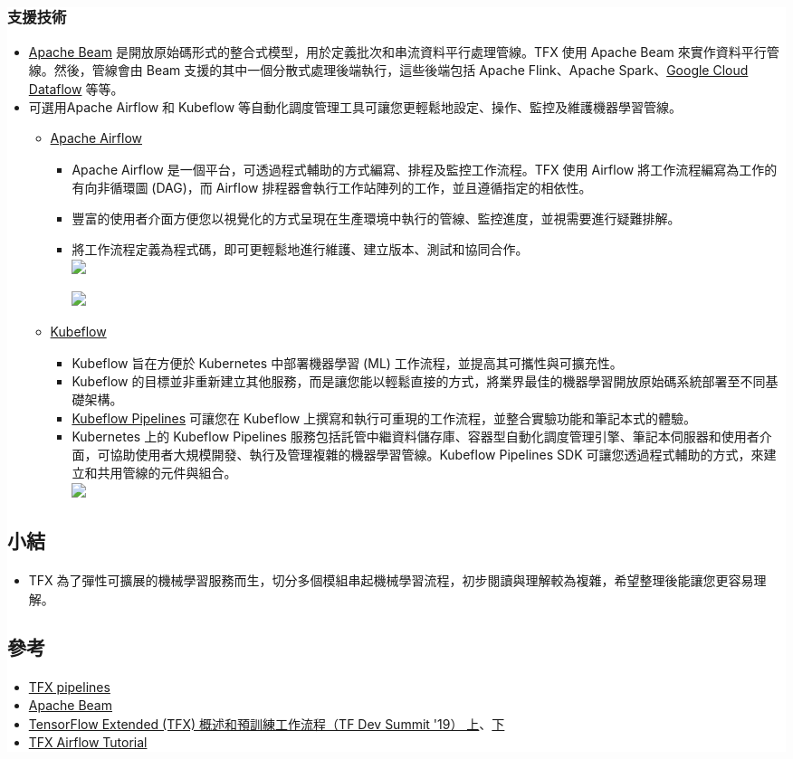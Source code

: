 ### 支援技術

-   [Apache Beam](https://www.tensorflow.org/tfx/guide/beam?hl=zh-tw) 是開放原始碼形式的整合式模型，用於定義批次和串流資料平行處理管線。TFX 使用 Apache Beam 來實作資料平行管線。然後，管線會由 Beam 支援的其中一個分散式處理後端執行，這些後端包括 Apache Flink、Apache Spark、[Google Cloud Dataflow](https://cloud.google.com/dataflow/?hl=zh-tw) 等等。
-   可選用Apache Airflow 和 Kubeflow 等自動化調度管理工具可讓您更輕鬆地設定、操作、監控及維護機器學習管線。
    -   [Apache Airflow](https://airflow.apache.org/)
        
        -   Apache Airflow 是一個平台，可透過程式輔助的方式編寫、排程及監控工作流程。TFX 使用 Airflow 將工作流程編寫為工作的有向非循環圖 (DAG)，而 Airflow 排程器會執行工作站陣列的工作，並且遵循指定的相依性。
            
        -   豐富的使用者介面方便您以視覺化的方式呈現在生產環境中執行的管線、監控進度，並視需要進行疑難排解。
            
        -   將工作流程定義為程式碼，即可更輕鬆地進行維護、建立版本、測試和協同合作。  
            ![](https://i.imgur.com/QlMxw8t.png)
            
            ![](https://airflow.apache.org/docs/apache-airflow/stable/_images/airflow.gif)
            
    -   [Kubeflow](https://www.kubeflow.org/)
        
        -   Kubeflow 旨在方便於 Kubernetes 中部署機器學習 (ML) 工作流程，並提高其可攜性與可擴充性。
        -   Kubeflow 的目標並非重新建立其他服務，而是讓您能以輕鬆直接的方式，將業界最佳的機器學習開放原始碼系統部署至不同基礎架構。
        -   [Kubeflow Pipelines](https://www.kubeflow.org/docs/pipelines/pipelines-overview/) 可讓您在 Kubeflow 上撰寫和執行可重現的工作流程，並整合實驗功能和筆記本式的體驗。
        -   Kubernetes 上的 Kubeflow Pipelines 服務包括託管中繼資料儲存庫、容器型自動化調度管理引擎、筆記本伺服器和使用者介面，可協助使用者大規模開發、執行及管理複雜的機器學習管線。Kubeflow Pipelines SDK 可讓您透過程式輔助的方式，來建立和共用管線的元件與組合。  
            ![](https://i.imgur.com/xVbVd1h.png)

小結
--

-   TFX 為了彈性可擴展的機械學習服務而生，切分多個模組串起機械學習流程，初步閱讀與理解較為複雜，希望整理後能讓您更容易理解。

參考
--

-   [TFX pipelines](https://www.tensorflow.org/tfx/guide?hl=zh-tw#understanding_tfx_pipelines)
-   [Apache Beam](https://blog.gcp.expert/apache-beam-dataflow/)
-   [TensorFlow Extended (TFX) 概述和預訓練工作流程（TF Dev Summit '19） 上](https://www.youtube.com/watch?v=A5wiwT1qFjc)、[下](https://www.youtube.com/watch?v=0O201IQlkxc)
-   [TFX Airflow Tutorial](https://www.tensorflow.org/tfx/tutorials/tfx/airflow_workshop/?hl=zh-tw)
